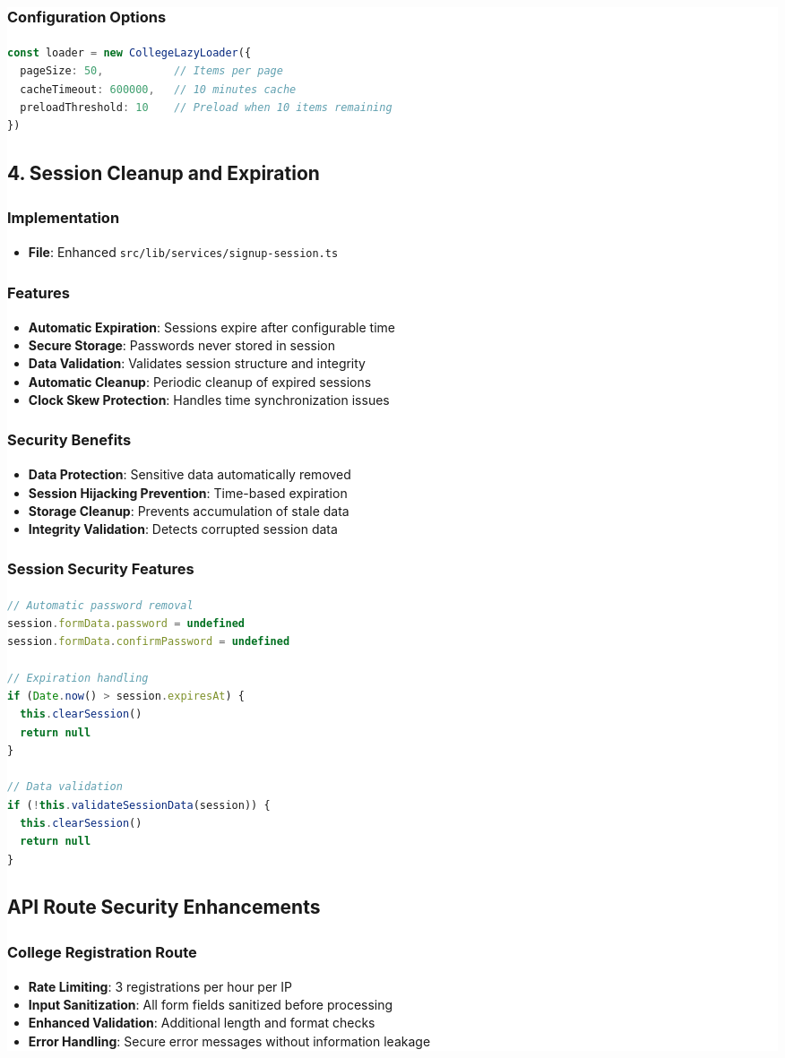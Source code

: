### Configuration Options
```typescript
const loader = new CollegeLazyLoader({
  pageSize: 50,           // Items per page
  cacheTimeout: 600000,   // 10 minutes cache
  preloadThreshold: 10    // Preload when 10 items remaining
})
```

## 4. Session Cleanup and Expiration

### Implementation
- **File**: Enhanced `src/lib/services/signup-session.ts`

### Features
- **Automatic Expiration**: Sessions expire after configurable time
- **Secure Storage**: Passwords never stored in session
- **Data Validation**: Validates session structure and integrity
- **Automatic Cleanup**: Periodic cleanup of expired sessions
- **Clock Skew Protection**: Handles time synchronization issues

### Security Benefits
- **Data Protection**: Sensitive data automatically removed
- **Session Hijacking Prevention**: Time-based expiration
- **Storage Cleanup**: Prevents accumulation of stale data
- **Integrity Validation**: Detects corrupted session data

### Session Security Features
```typescript
// Automatic password removal
session.formData.password = undefined
session.formData.confirmPassword = undefined

// Expiration handling
if (Date.now() > session.expiresAt) {
  this.clearSession()
  return null
}

// Data validation
if (!this.validateSessionData(session)) {
  this.clearSession()
  return null
}
```

## API Route Security Enhancements

### College Registration Route
- **Rate Limiting**: 3 registrations per hour per IP
- **Input Sanitization**: All form fields sanitized before processing
- **Enhanced Validation**: Additional length and format checks
- **Error Handling**: Secure error messages without information leakage
